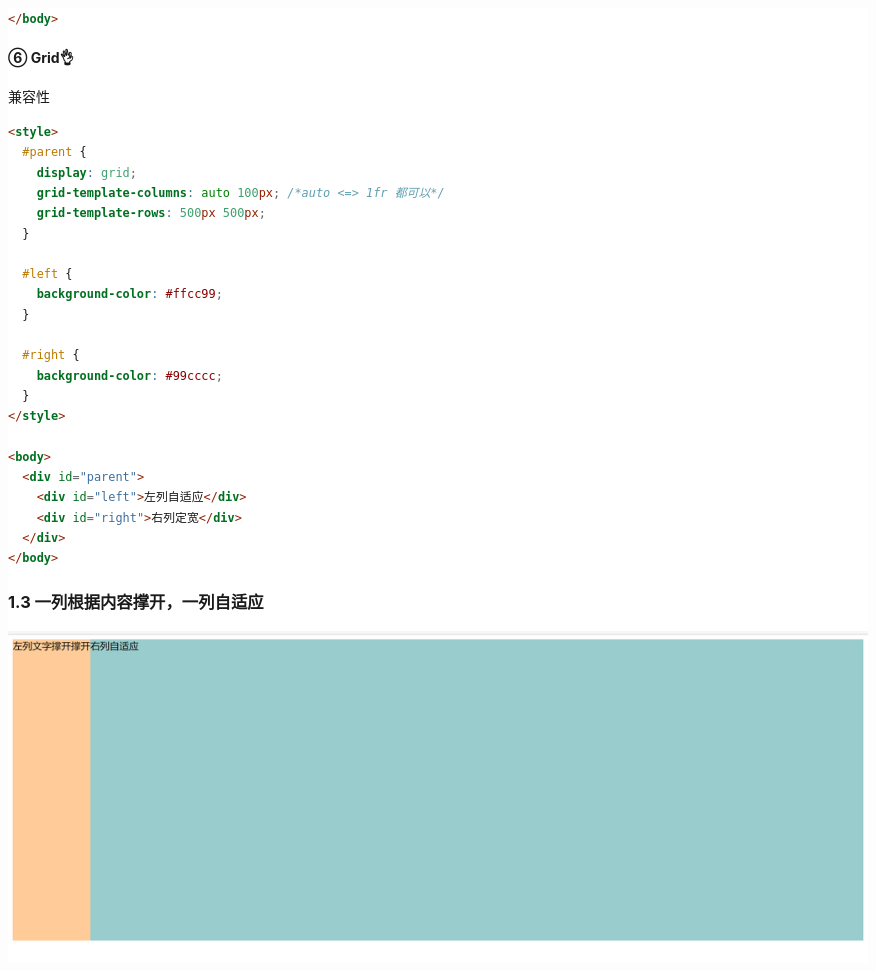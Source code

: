 ```html
</body>
```

#### ⑥ Grid👌

兼容性

```html
<style>
  #parent {
    display: grid;
    grid-template-columns: auto 100px; /*auto <=> 1fr 都可以*/
    grid-template-rows: 500px 500px;
  }

  #left {
    background-color: #ffcc99;
  }

  #right {
    background-color: #99cccc;
  }
</style>

<body>
  <div id="parent">
    <div id="left">左列自适应</div>
    <div id="right">右列定宽</div>
  </div>
</body>
```

### 1.3 一列根据内容撑开，一列自适应

<img src="./pic/010.png">
